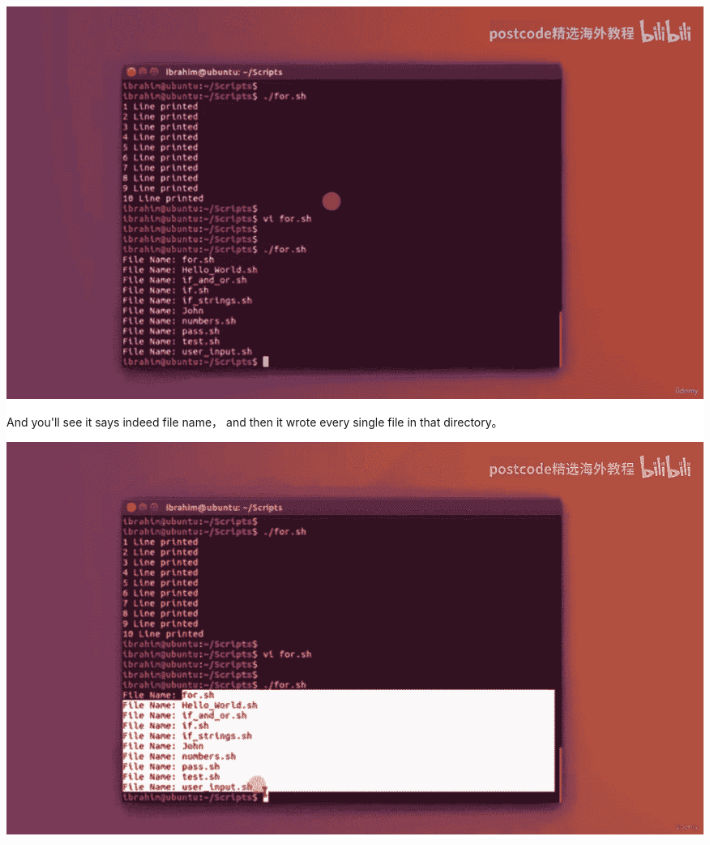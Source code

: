 ![](img/243525a6f775d773d5b34e150beb9cc3_1.png)

And you'll see it says indeed file name， and then it wrote every single file in that directory。



![](img/243525a6f775d773d5b34e150beb9cc3_3.png)
